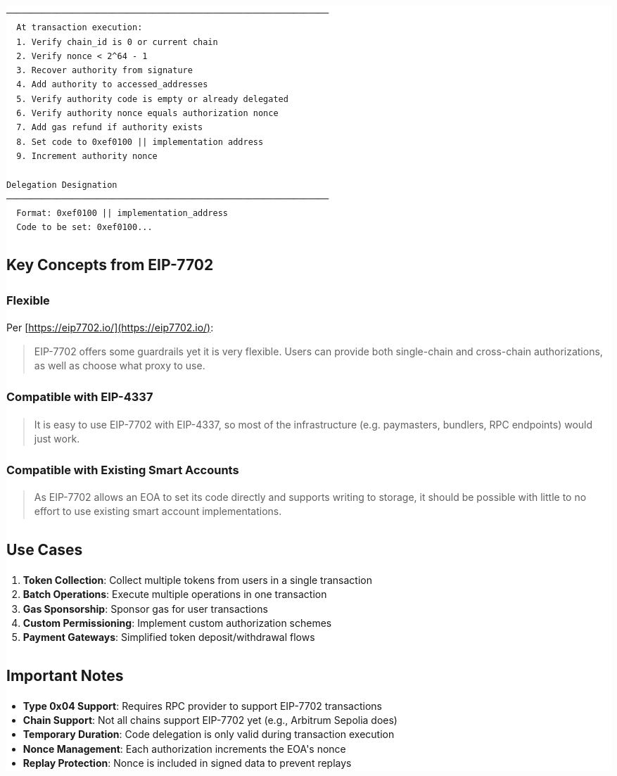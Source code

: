 ```
────────────────────────────────────────────────────────────────
  At transaction execution:
  1. Verify chain_id is 0 or current chain
  2. Verify nonce < 2^64 - 1
  3. Recover authority from signature
  4. Add authority to accessed_addresses
  5. Verify authority code is empty or already delegated
  6. Verify authority nonce equals authorization nonce
  7. Add gas refund if authority exists
  8. Set code to 0xef0100 || implementation address
  9. Increment authority nonce

Delegation Designation
────────────────────────────────────────────────────────────────
  Format: 0xef0100 || implementation_address
  Code to be set: 0xef0100...
```

## Key Concepts from EIP-7702

### Flexible
Per [https://eip7702.io/](https://eip7702.io/):
> EIP-7702 offers some guardrails yet it is very flexible. Users can provide both single-chain and cross-chain authorizations, as well as choose what proxy to use.

### Compatible with EIP-4337
> It is easy to use EIP-7702 with EIP-4337, so most of the infrastructure (e.g. paymasters, bundlers, RPC endpoints) would just work.

### Compatible with Existing Smart Accounts
> As EIP-7702 allows an EOA to set its code directly and supports writing to storage, it should be possible with little to no effort to use existing smart account implementations.

## Use Cases

1. **Token Collection**: Collect multiple tokens from users in a single transaction
2. **Batch Operations**: Execute multiple operations in one transaction
3. **Gas Sponsorship**: Sponsor gas for user transactions
4. **Custom Permissioning**: Implement custom authorization schemes
5. **Payment Gateways**: Simplified token deposit/withdrawal flows

## Important Notes

- **Type 0x04 Support**: Requires RPC provider to support EIP-7702 transactions
- **Chain Support**: Not all chains support EIP-7702 yet (e.g., Arbitrum Sepolia does)
- **Temporary Duration**: Code delegation is only valid during transaction execution
- **Nonce Management**: Each authorization increments the EOA's nonce
- **Replay Protection**: Nonce is included in signed data to prevent replays
